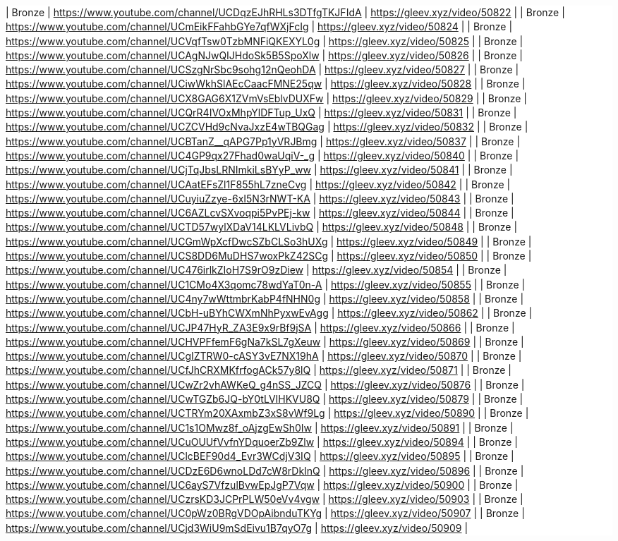 | Bronze | https://www.youtube.com/channel/UCDqzEJhRHLs3DTfgTKJFIdA | https://gleev.xyz/video/50822 |
| Bronze | https://www.youtube.com/channel/UCmEikFFahbGYe7qfWXjFcIg | https://gleev.xyz/video/50824 |
| Bronze | https://www.youtube.com/channel/UCVqfTsw0TzbMNFiQKEXYL0g | https://gleev.xyz/video/50825 |
| Bronze | https://www.youtube.com/channel/UCAgNJwQIJHdoSk5B5SpoXlw | https://gleev.xyz/video/50826 |
| Bronze | https://www.youtube.com/channel/UCSzgNrSbc9sohg12nQeohDA | https://gleev.xyz/video/50827 |
| Bronze | https://www.youtube.com/channel/UCiwWkhSlAEcCaacFMNE25qw | https://gleev.xyz/video/50828 |
| Bronze | https://www.youtube.com/channel/UCX8GAG6X1ZVmVsEblvDUXFw | https://gleev.xyz/video/50829 |
| Bronze | https://www.youtube.com/channel/UCQrR4IVOxMhpYlDFTup_UxQ | https://gleev.xyz/video/50831 |
| Bronze | https://www.youtube.com/channel/UCZCVHd9cNvaJxzE4wTBQGag | https://gleev.xyz/video/50832 |
| Bronze | https://www.youtube.com/channel/UCBTanZ__qAPG7Pp1yVRJBmg | https://gleev.xyz/video/50837 |
| Bronze | https://www.youtube.com/channel/UC4GP9qx27Fhad0waUqiV-_g | https://gleev.xyz/video/50840 |
| Bronze | https://www.youtube.com/channel/UCjTqJbsLRNImkiLsBYyP_ww | https://gleev.xyz/video/50841 |
| Bronze | https://www.youtube.com/channel/UCAatEFsZl1F855hL7zneCvg | https://gleev.xyz/video/50842 |
| Bronze | https://www.youtube.com/channel/UCuyiuZzye-6xI5N3rNWT-KA | https://gleev.xyz/video/50843 |
| Bronze | https://www.youtube.com/channel/UC6AZLcvSXvoqpi5PvPEj-kw | https://gleev.xyz/video/50844 |
| Bronze | https://www.youtube.com/channel/UCTD57wylXDaV14LKLVLivbQ | https://gleev.xyz/video/50848 |
| Bronze | https://www.youtube.com/channel/UCGmWpXcfDwcSZbCLSo3hUXg | https://gleev.xyz/video/50849 |
| Bronze | https://www.youtube.com/channel/UCS8DD6MuDHS7woxPkZ42SCg | https://gleev.xyz/video/50850 |
| Bronze | https://www.youtube.com/channel/UC476irlkZIoH7S9rO9zDiew | https://gleev.xyz/video/50854 |
| Bronze | https://www.youtube.com/channel/UC1CMo4X3qomc78wdYaT0n-A | https://gleev.xyz/video/50855 |
| Bronze | https://www.youtube.com/channel/UC4ny7wWttmbrKabP4fNHN0g | https://gleev.xyz/video/50858 |
| Bronze | https://www.youtube.com/channel/UCbH-uBYhCWXmNhPyxwEvAgg | https://gleev.xyz/video/50862 |
| Bronze | https://www.youtube.com/channel/UCJP47HyR_ZA3E9x9rBf9jSA | https://gleev.xyz/video/50866 |
| Bronze | https://www.youtube.com/channel/UCHVPFfemF6gNa7kSL7gXeuw | https://gleev.xyz/video/50869 |
| Bronze | https://www.youtube.com/channel/UCgIZTRW0-cASY3vE7NX19hA | https://gleev.xyz/video/50870 |
| Bronze | https://www.youtube.com/channel/UCfJhCRXMKfrfogACk57y8lQ | https://gleev.xyz/video/50871 |
| Bronze | https://www.youtube.com/channel/UCwZr2vhAWKeQ_g4nSS_JZCQ | https://gleev.xyz/video/50876 |
| Bronze | https://www.youtube.com/channel/UCwTGZb6JQ-bY0tLVIHKVU8Q | https://gleev.xyz/video/50879 |
| Bronze | https://www.youtube.com/channel/UCTRYm20XAxmbZ3xS8vWf9Lg | https://gleev.xyz/video/50890 |
| Bronze | https://www.youtube.com/channel/UC1s1OMwz8f_oAjzgEwSh0Iw | https://gleev.xyz/video/50891 |
| Bronze | https://www.youtube.com/channel/UCuOUUfVvfnYDquoerZb9Zlw | https://gleev.xyz/video/50894 |
| Bronze | https://www.youtube.com/channel/UClcBEF90d4_Evr3WCdjV3IQ | https://gleev.xyz/video/50895 |
| Bronze | https://www.youtube.com/channel/UCDzE6D6wnoLDd7cW8rDkInQ | https://gleev.xyz/video/50896 |
| Bronze | https://www.youtube.com/channel/UC6ayS7VfzulBvwEpJgP7Vqw | https://gleev.xyz/video/50900 |
| Bronze | https://www.youtube.com/channel/UCzrsKD3JCPrPLW50eVv4vgw | https://gleev.xyz/video/50903 |
| Bronze | https://www.youtube.com/channel/UC0pWz0BRgVDOpAibnduTKYg | https://gleev.xyz/video/50907 |
| Bronze | https://www.youtube.com/channel/UCjd3WiU9mSdEivu1B7qyO7g | https://gleev.xyz/video/50909 |